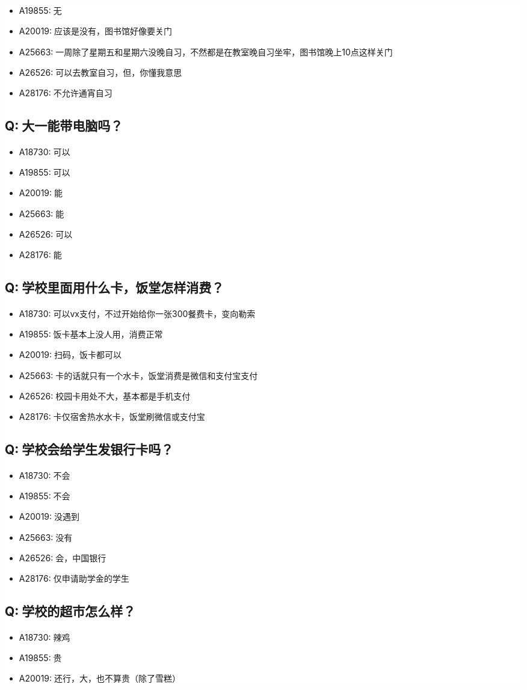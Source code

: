 - A19855: 无

- A20019: 应该是没有，图书馆好像要关门

- A25663: 一周除了星期五和星期六没晚自习，不然都是在教室晚自习坐牢，图书馆晚上10点这样关门

- A26526: 可以去教室自习，但，你懂我意思

- A28176: 不允许通宵自习

## Q: 大一能带电脑吗？

- A18730: 可以

- A19855: 可以

- A20019: 能

- A25663: 能

- A26526: 可以

- A28176: 能

## Q: 学校里面用什么卡，饭堂怎样消费？

- A18730: 可以vx支付，不过开始给你一张300餐费卡，变向勒索

- A19855: 饭卡基本上没人用，消费正常

- A20019: 扫码，饭卡都可以

- A25663: 卡的话就只有一个水卡，饭堂消费是微信和支付宝支付

- A26526: 校园卡用处不大，基本都是手机支付

- A28176: 卡仅宿舍热水水卡，饭堂刷微信或支付宝

## Q: 学校会给学生发银行卡吗？

- A18730: 不会

- A19855: 不会

- A20019: 没遇到

- A25663: 没有

- A26526: 会，中国银行

- A28176: 仅申请助学金的学生

## Q: 学校的超市怎么样？

- A18730: 辣鸡

- A19855: 贵

- A20019: 还行，大，也不算贵（除了雪糕）
